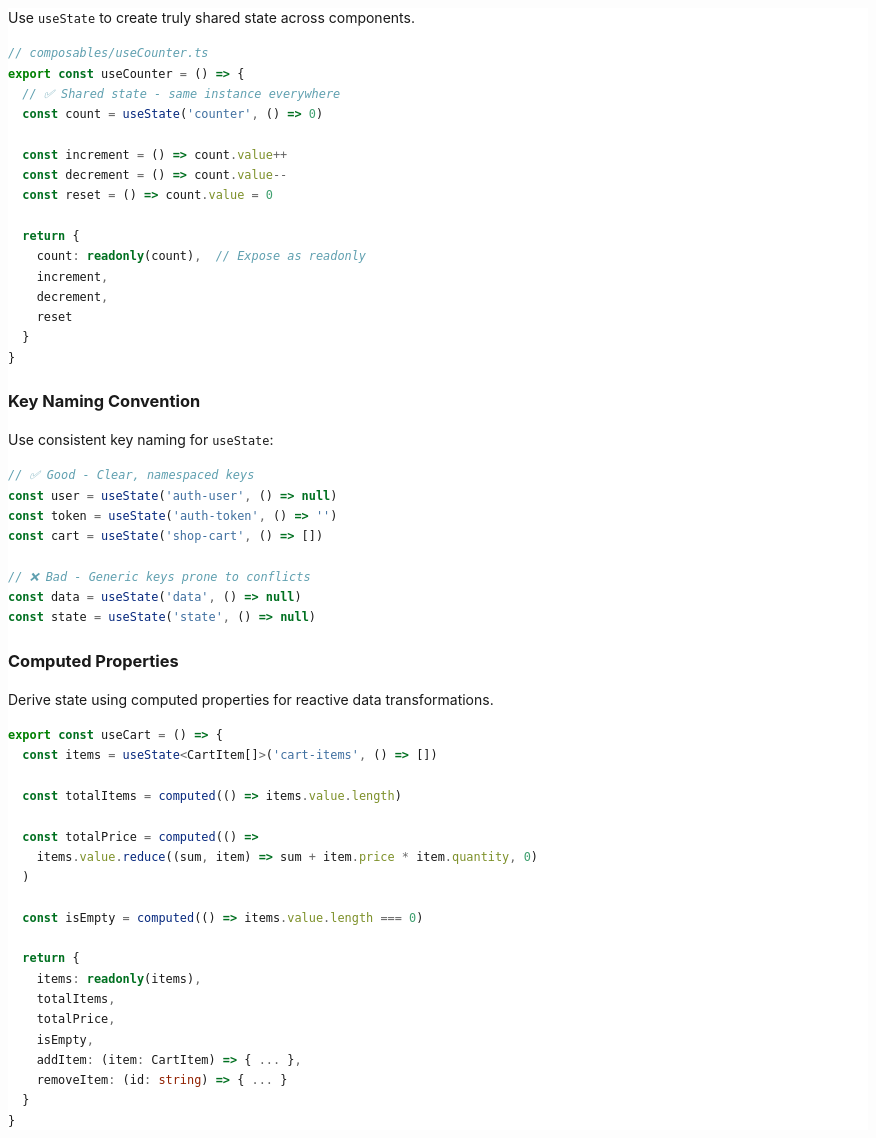 Use `useState` to create truly shared state across components.

```typescript
// composables/useCounter.ts
export const useCounter = () => {
  // ✅ Shared state - same instance everywhere
  const count = useState('counter', () => 0)

  const increment = () => count.value++
  const decrement = () => count.value--
  const reset = () => count.value = 0

  return {
    count: readonly(count),  // Expose as readonly
    increment,
    decrement,
    reset
  }
}
```

### Key Naming Convention

Use consistent key naming for `useState`:

```typescript
// ✅ Good - Clear, namespaced keys
const user = useState('auth-user', () => null)
const token = useState('auth-token', () => '')
const cart = useState('shop-cart', () => [])

// ❌ Bad - Generic keys prone to conflicts
const data = useState('data', () => null)
const state = useState('state', () => null)
```

### Computed Properties

Derive state using computed properties for reactive data transformations.

```typescript
export const useCart = () => {
  const items = useState<CartItem[]>('cart-items', () => [])

  const totalItems = computed(() => items.value.length)

  const totalPrice = computed(() =>
    items.value.reduce((sum, item) => sum + item.price * item.quantity, 0)
  )

  const isEmpty = computed(() => items.value.length === 0)

  return {
    items: readonly(items),
    totalItems,
    totalPrice,
    isEmpty,
    addItem: (item: CartItem) => { ... },
    removeItem: (id: string) => { ... }
  }
}
```
